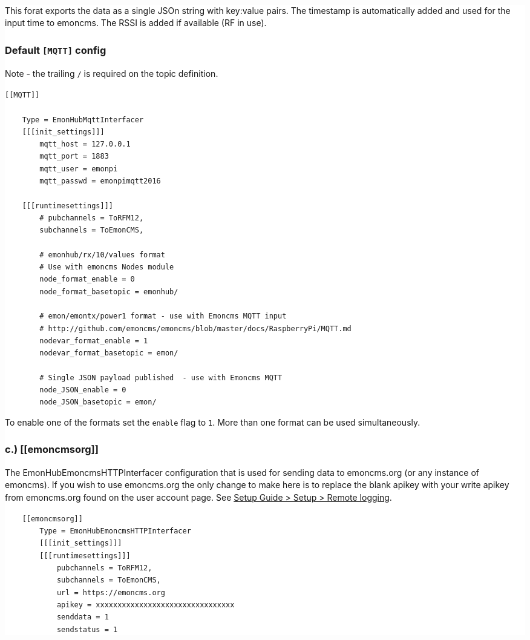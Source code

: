 This forat exports the data as a single JSOn string with key:value pairs. The timestamp is automatically added and used for the input time to emoncms. The RSSI is added if available (RF in use).

### Default `[MQTT]` config

Note - the trailing `/` is required on the topic definition.

```text
[[MQTT]]

    Type = EmonHubMqttInterfacer
    [[[init_settings]]]
        mqtt_host = 127.0.0.1
        mqtt_port = 1883
        mqtt_user = emonpi
        mqtt_passwd = emonpimqtt2016

    [[[runtimesettings]]]
        # pubchannels = ToRFM12,
        subchannels = ToEmonCMS,

        # emonhub/rx/10/values format
        # Use with emoncms Nodes module
        node_format_enable = 0
        node_format_basetopic = emonhub/

        # emon/emontx/power1 format - use with Emoncms MQTT input
        # http://github.com/emoncms/emoncms/blob/master/docs/RaspberryPi/MQTT.md
        nodevar_format_enable = 1
        nodevar_format_basetopic = emon/

        # Single JSON payload published  - use with Emoncms MQTT
        node_JSON_enable = 0
        node_JSON_basetopic = emon/
```

To enable one of the formats set the `enable` flag to `1`.  More than one format can be used simultaneously.

### c.) [[emoncmsorg]]

The EmonHubEmoncmsHTTPInterfacer configuration that is used for sending data to emoncms.org (or any instance of emoncms). If you wish to use emoncms.org the only change to make here is to replace the blank apikey with your write apikey from emoncms.org found on the user account page. See [Setup Guide > Setup > Remote logging](https://guide.openenergymonitor.org/setup/remote).

```text
    [[emoncmsorg]]
        Type = EmonHubEmoncmsHTTPInterfacer
        [[[init_settings]]]
        [[[runtimesettings]]]
            pubchannels = ToRFM12,
            subchannels = ToEmonCMS,
            url = https://emoncms.org
            apikey = xxxxxxxxxxxxxxxxxxxxxxxxxxxxxxxx
            senddata = 1
            sendstatus = 1
```
